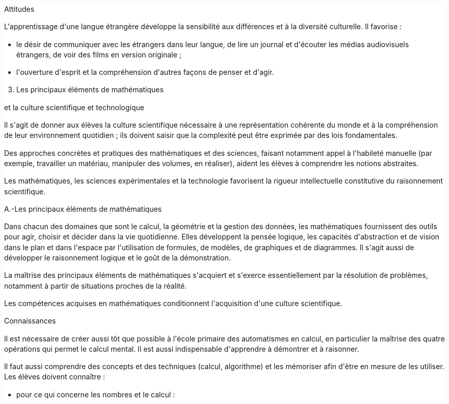 Attitudes 

L'apprentissage d'une langue étrangère développe la sensibilité aux différences et à la diversité culturelle. Il favorise :

- le désir de communiquer avec les étrangers dans leur langue, de lire un journal et d'écouter les médias audiovisuels
étrangers, de voir des films en version originale ;

- l'ouverture d'esprit et la compréhension d'autres façons de penser et d'agir. 

3. Les principaux éléments de mathématiques 

et la culture scientifique et technologique 

Il s'agit de donner aux élèves la culture scientifique nécessaire à une représentation cohérente du monde et à la
compréhension de leur environnement quotidien ; ils doivent saisir que la complexité peut être exprimée par des lois
fondamentales. 

Des approches concrètes et pratiques des mathématiques et des sciences, faisant notamment appel à l'habileté manuelle (par
exemple, travailler un matériau, manipuler des volumes, en réaliser), aident les élèves à comprendre les notions abstraites. 

Les mathématiques, les sciences expérimentales et la technologie favorisent la rigueur intellectuelle constitutive du
raisonnement scientifique. 

A.-Les principaux éléments de mathématiques 

Dans chacun des domaines que sont le calcul, la géométrie et la gestion des données, les mathématiques fournissent des outils
pour agir, choisir et décider dans la vie quotidienne. Elles développent la pensée logique, les capacités d'abstraction et de
vision dans le plan et dans l'espace par l'utilisation de formules, de modèles, de graphiques et de diagrammes. Il s'agit
aussi de développer le raisonnement logique et le goût de la démonstration. 

La maîtrise des principaux éléments de mathématiques s'acquiert et s'exerce essentiellement par la résolution de problèmes,
notamment à partir de situations proches de la réalité. 

Les compétences acquises en mathématiques conditionnent l'acquisition d'une culture scientifique. 

Connaissances 

Il est nécessaire de créer aussi tôt que possible à l'école primaire des automatismes en calcul, en particulier la maîtrise
des quatre opérations qui permet le calcul mental. Il est aussi indispensable d'apprendre à démontrer et à raisonner. 

Il faut aussi comprendre des concepts et des techniques (calcul, algorithme) et les mémoriser afin d'être en mesure de les
utiliser. Les élèves doivent connaître :

- pour ce qui concerne les nombres et le calcul :
